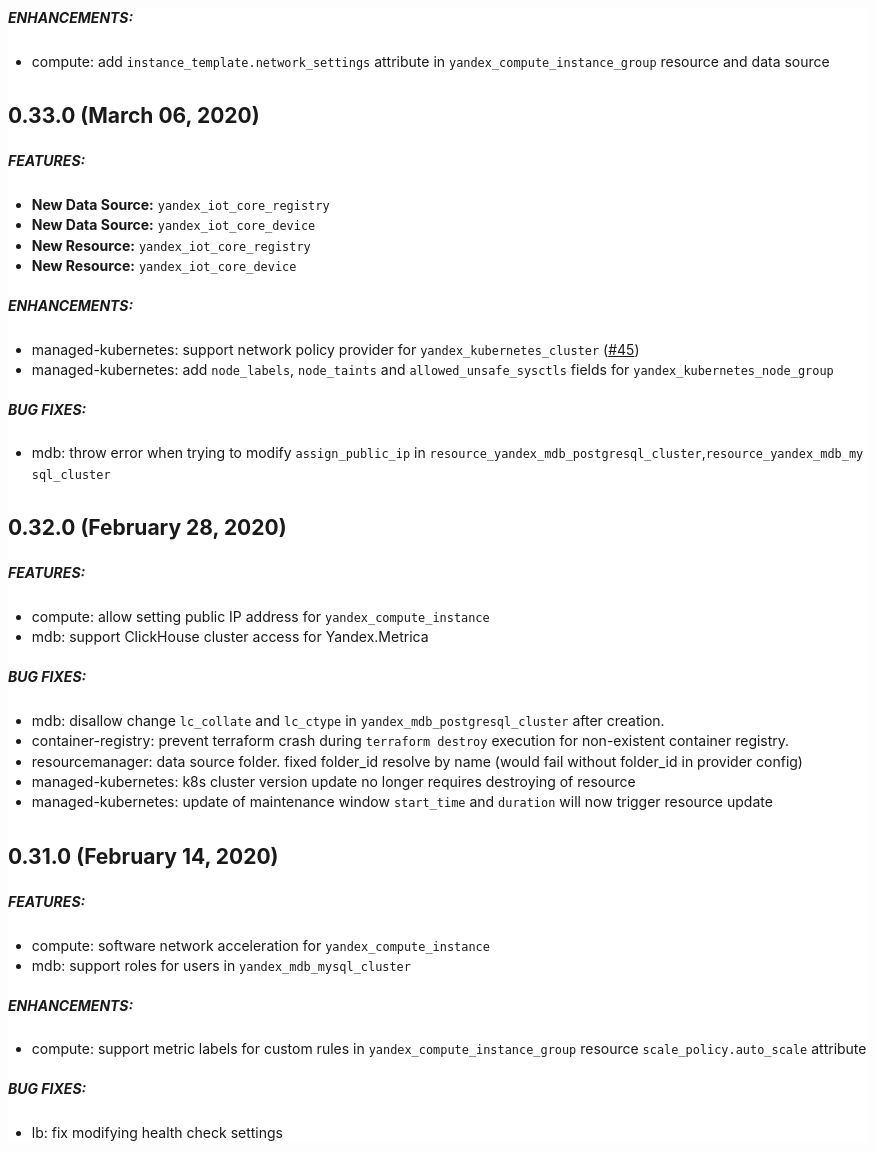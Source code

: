 ##### ENHANCEMENTS:
* compute: add `instance_template.network_settings` attribute in `yandex_compute_instance_group` resource and data source

## 0.33.0 (March 06, 2020)
##### FEATURES:
* **New Data Source:** `yandex_iot_core_registry`
* **New Data Source:** `yandex_iot_core_device`
* **New Resource:** `yandex_iot_core_registry`
* **New Resource:** `yandex_iot_core_device`

##### ENHANCEMENTS:
* managed-kubernetes: support network policy provider for `yandex_kubernetes_cluster` ([#45](https://github.com/terraform-providers/terraform-provider-yandex/issues/45))
* managed-kubernetes: add `node_labels`, `node_taints` and `allowed_unsafe_sysctls` fields for `yandex_kubernetes_node_group`

##### BUG FIXES:
* mdb: throw error when trying to modify `assign_public_ip` in `resource_yandex_mdb_postgresql_cluster`,`resource_yandex_mdb_mysql_cluster`

## 0.32.0 (February 28, 2020)
##### FEATURES:
* compute: allow setting public IP address for `yandex_compute_instance`
* mdb: support ClickHouse cluster access for Yandex.Metrica

##### BUG FIXES:
* mdb: disallow change `lc_collate` and `lc_ctype` in `yandex_mdb_postgresql_cluster` after creation.
* container-registry: prevent terraform crash during `terraform destroy` execution for non-existent container registry.
* resourcemanager: data source folder. fixed folder_id resolve by name (would fail without folder_id in provider config)
* managed-kubernetes: k8s cluster version update no longer requires destroying of resource
* managed-kubernetes: update of maintenance window `start_time` and `duration` will now trigger resource update

## 0.31.0 (February 14, 2020)
##### FEATURES:
* compute: software network acceleration for `yandex_compute_instance`
* mdb: support roles for users in `yandex_mdb_mysql_cluster`

##### ENHANCEMENTS:
* compute: support metric labels for custom rules in `yandex_compute_instance_group` resource `scale_policy.auto_scale` attribute

##### BUG FIXES:
* lb: fix modifying health check settings
